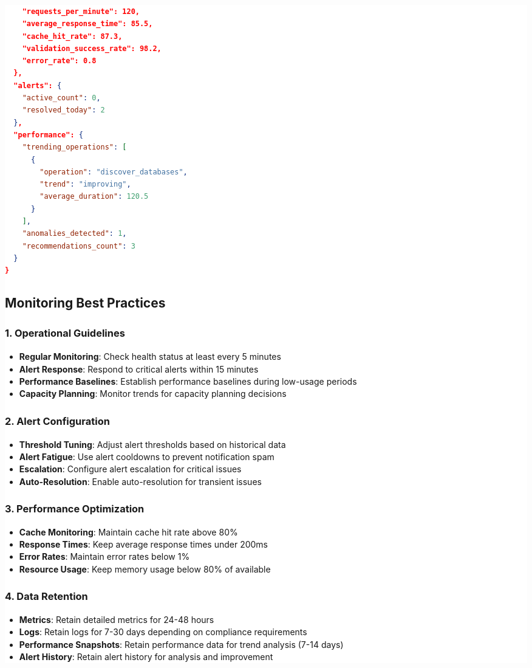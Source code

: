 ```json
    "requests_per_minute": 120,
    "average_response_time": 85.5,
    "cache_hit_rate": 87.3,
    "validation_success_rate": 98.2,
    "error_rate": 0.8
  },
  "alerts": {
    "active_count": 0,
    "resolved_today": 2
  },
  "performance": {
    "trending_operations": [
      {
        "operation": "discover_databases",
        "trend": "improving",
        "average_duration": 120.5
      }
    ],
    "anomalies_detected": 1,
    "recommendations_count": 3
  }
}
```

## Monitoring Best Practices

### 1. Operational Guidelines

- **Regular Monitoring**: Check health status at least every 5 minutes
- **Alert Response**: Respond to critical alerts within 15 minutes
- **Performance Baselines**: Establish performance baselines during low-usage periods
- **Capacity Planning**: Monitor trends for capacity planning decisions

### 2. Alert Configuration

- **Threshold Tuning**: Adjust alert thresholds based on historical data
- **Alert Fatigue**: Use alert cooldowns to prevent notification spam
- **Escalation**: Configure alert escalation for critical issues
- **Auto-Resolution**: Enable auto-resolution for transient issues

### 3. Performance Optimization

- **Cache Monitoring**: Maintain cache hit rate above 80%
- **Response Times**: Keep average response times under 200ms
- **Error Rates**: Maintain error rates below 1%
- **Resource Usage**: Keep memory usage below 80% of available

### 4. Data Retention

- **Metrics**: Retain detailed metrics for 24-48 hours
- **Logs**: Retain logs for 7-30 days depending on compliance requirements
- **Performance Snapshots**: Retain performance data for trend analysis (7-14 days)
- **Alert History**: Retain alert history for analysis and improvement
